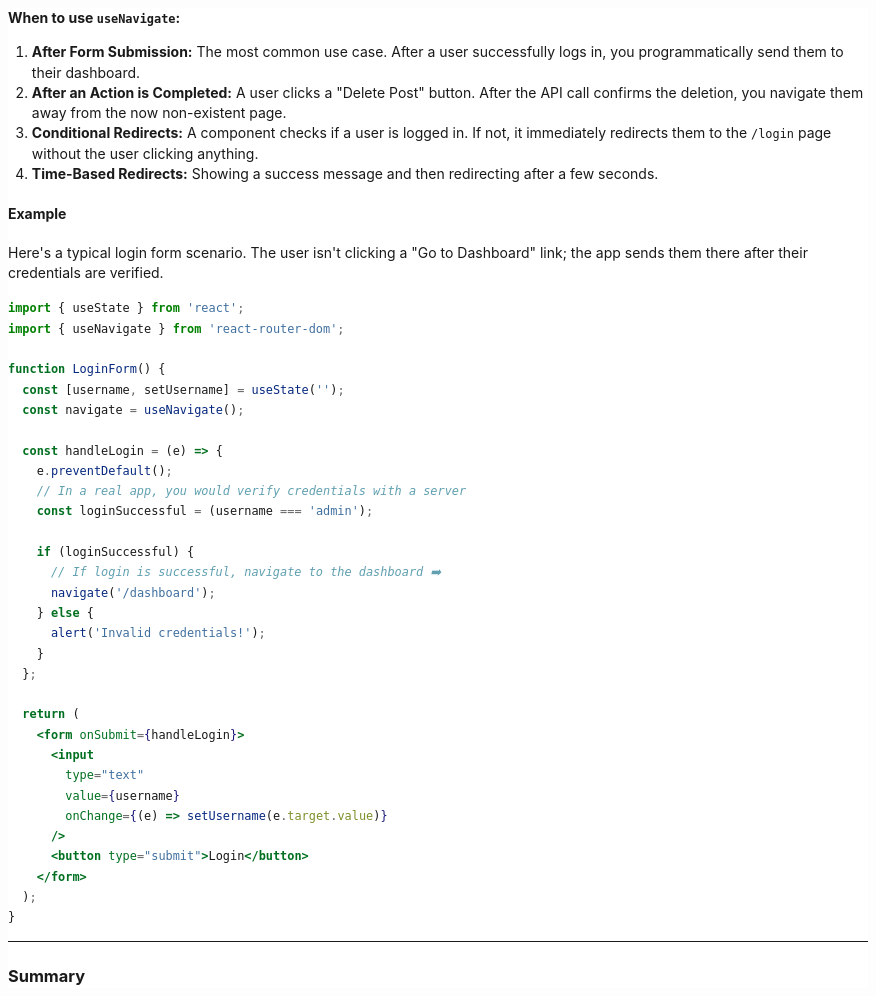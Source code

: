 **When to use `useNavigate`:**

1.  **After Form Submission:** The most common use case. After a user successfully logs in, you programmatically send them to their dashboard.
2.  **After an Action is Completed:** A user clicks a "Delete Post" button. After the API call confirms the deletion, you navigate them away from the now non-existent page.
3.  **Conditional Redirects:** A component checks if a user is logged in. If not, it immediately redirects them to the `/login` page without the user clicking anything.
4.  **Time-Based Redirects:** Showing a success message and then redirecting after a few seconds.

#### Example

Here's a typical login form scenario. The user isn't clicking a "Go to Dashboard" link; the app sends them there after their credentials are verified.

```jsx
import { useState } from 'react';
import { useNavigate } from 'react-router-dom';

function LoginForm() {
  const [username, setUsername] = useState('');
  const navigate = useNavigate();

  const handleLogin = (e) => {
    e.preventDefault();
    // In a real app, you would verify credentials with a server
    const loginSuccessful = (username === 'admin');

    if (loginSuccessful) {
      // If login is successful, navigate to the dashboard ➡️
      navigate('/dashboard');
    } else {
      alert('Invalid credentials!');
    }
  };

  return (
    <form onSubmit={handleLogin}>
      <input 
        type="text" 
        value={username} 
        onChange={(e) => setUsername(e.target.value)}
      />
      <button type="submit">Login</button>
    </form>
  );
}
```

-----

### Summary
